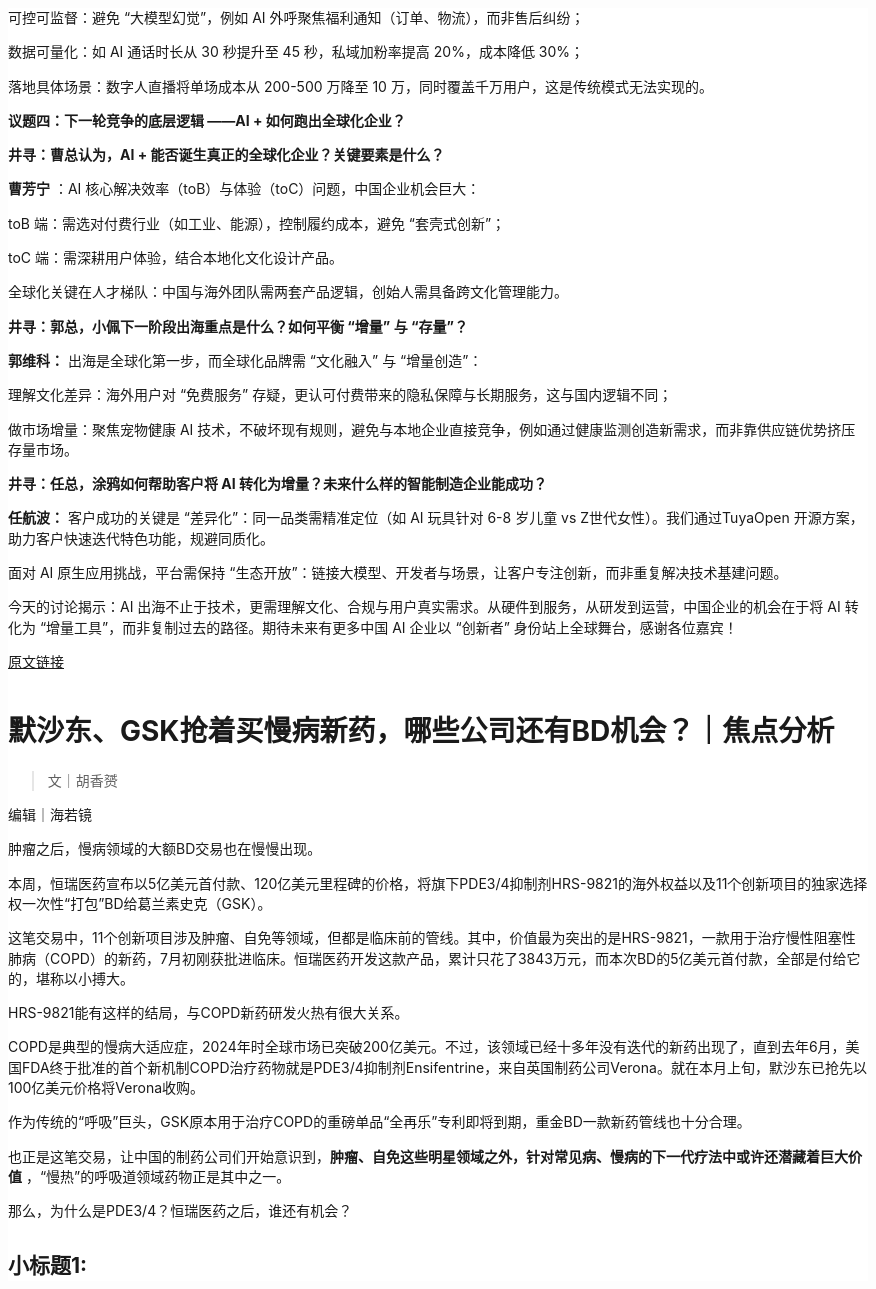 可控可监督：避免 “大模型幻觉”，例如 AI 外呼聚焦福利通知（订单、物流），而非售后纠纷；

数据可量化：如 AI 通话时长从 30 秒提升至 45 秒，私域加粉率提高 20%，成本降低 30%；

落地具体场景：数字人直播将单场成本从 200-500 万降至 10 万，同时覆盖千万用户，这是传统模式无法实现的。

**议题四：下一轮竞争的底层逻辑 ——AI + 如何跑出全球化企业？**

**井寻：曹总认为，AI + 能否诞生真正的全球化企业？关键要素是什么？**

**曹芳宁** ：AI 核心解决效率（toB）与体验（toC）问题，中国企业机会巨大：

toB 端：需选对付费行业（如工业、能源），控制履约成本，避免 “套壳式创新”；

toC 端：需深耕用户体验，结合本地化文化设计产品。

全球化关键在人才梯队：中国与海外团队需两套产品逻辑，创始人需具备跨文化管理能力。

**井寻：郭总，小佩下一阶段出海重点是什么？如何平衡 “增量” 与 “存量”？**

**郭维科：** 出海是全球化第一步，而全球化品牌需 “文化融入” 与 “增量创造”：

理解文化差异：海外用户对 “免费服务” 存疑，更认可付费带来的隐私保障与长期服务，这与国内逻辑不同；

做市场增量：聚焦宠物健康 AI 技术，不破坏现有规则，避免与本地企业直接竞争，例如通过健康监测创造新需求，而非靠供应链优势挤压存量市场。

**井寻：任总，涂鸦如何帮助客户将 AI 转化为增量？未来什么样的智能制造企业能成功？**

**任航波：** 客户成功的关键是 “差异化”：同一品类需精准定位（如 AI 玩具针对 6-8 岁儿童 vs Z世代女性）。我们通过TuyaOpen 开源方案，助力客户快速迭代特色功能，规避同质化。 

面对 AI 原生应用挑战，平台需保持 “生态开放”：链接大模型、开发者与场景，让客户专注创新，而非重复解决技术基建问题。

今天的讨论揭示：AI 出海不止于技术，更需理解文化、合规与用户真实需求。从硬件到服务，从研发到运营，中国企业的机会在于将 AI 转化为 “增量工具”，而非复制过去的路径。期待未来有更多中国 AI 企业以 “创新者” 身份站上全球舞台，感谢各位嘉宾！

[原文链接](https://36kr.com/p/3398297105991808?f=rss)


# 默沙东、GSK抢着买慢病新药，哪些公司还有BD机会？｜焦点分析

> 文｜胡香赟

编辑｜海若镜

肿瘤之后，慢病领域的大额BD交易也在慢慢出现。

本周，恒瑞医药宣布以5亿美元首付款、120亿美元里程碑的价格，将旗下PDE3/4抑制剂HRS-9821的海外权益以及11个创新项目的独家选择权一次性“打包”BD给葛兰素史克（GSK）。

这笔交易中，11个创新项目涉及肿瘤、自免等领域，但都是临床前的管线。其中，价值最为突出的是HRS-9821，一款用于治疗慢性阻塞性肺病（COPD）的新药，7月初刚获批进临床。恒瑞医药开发这款产品，累计只花了3843万元，而本次BD的5亿美元首付款，全部是付给它的，堪称以小搏大。

HRS-9821能有这样的结局，与COPD新药研发火热有很大关系。

COPD是典型的慢病大适应症，2024年时全球市场已突破200亿美元。不过，该领域已经十多年没有迭代的新药出现了，直到去年6月，美国FDA终于批准的首个新机制COPD治疗药物就是PDE3/4抑制剂Ensifentrine，来自英国制药公司Verona。就在本月上旬，默沙东已抢先以100亿美元价格将Verona收购。

作为传统的“呼吸”巨头，GSK原本用于治疗COPD的重磅单品“全再乐”专利即将到期，重金BD一款新药管线也十分合理。

也正是这笔交易，让中国的制药公司们开始意识到，**肿瘤、自免这些明星领域之外，针对常见病、慢病的下一代疗法中或许还潜藏着巨大价值** ，“慢热”的呼吸道领域药物正是其中之一。

那么，为什么是PDE3/4？恒瑞医药之后，谁还有机会？

## **小标题1:**
